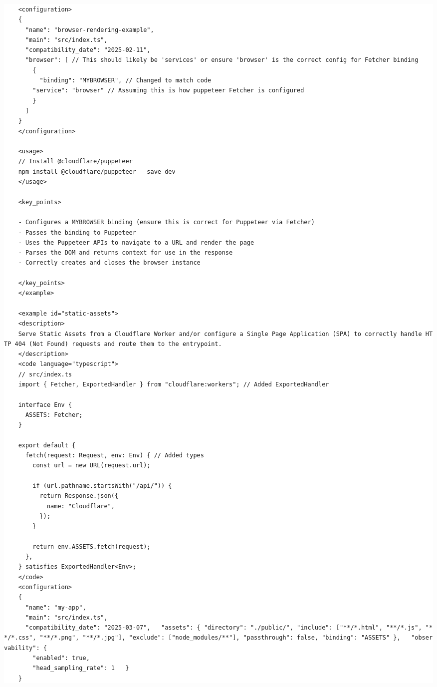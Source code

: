        <configuration>
        {
          "name": "browser-rendering-example",
          "main": "src/index.ts",
          "compatibility_date": "2025-02-11",
          "browser": [ // This should likely be 'services' or ensure 'browser' is the correct config for Fetcher binding
            {
              "binding": "MYBROWSER", // Changed to match code
            "service": "browser" // Assuming this is how puppeteer Fetcher is configured
            }
          ]
        }
        </configuration>

        <usage>
        // Install @cloudflare/puppeteer
        npm install @cloudflare/puppeteer --save-dev
        </usage>

        <key_points>

        - Configures a MYBROWSER binding (ensure this is correct for Puppeteer via Fetcher)
        - Passes the binding to Puppeteer
        - Uses the Puppeteer APIs to navigate to a URL and render the page
        - Parses the DOM and returns context for use in the response
        - Correctly creates and closes the browser instance

        </key_points>
        </example>

        <example id="static-assets">
        <description>
        Serve Static Assets from a Cloudflare Worker and/or configure a Single Page Application (SPA) to correctly handle HTTP 404 (Not Found) requests and route them to the entrypoint.
        </description>
        <code language="typescript">
        // src/index.ts
        import { Fetcher, ExportedHandler } from "cloudflare:workers"; // Added ExportedHandler

        interface Env {
          ASSETS: Fetcher;
        }

        export default {
          fetch(request: Request, env: Env) { // Added types
            const url = new URL(request.url);

            if (url.pathname.startsWith("/api/")) {
              return Response.json({
                name: "Cloudflare",
              });
            }

            return env.ASSETS.fetch(request);
          },
        } satisfies ExportedHandler<Env>;
        </code>
        <configuration>
        {
          "name": "my-app",
          "main": "src/index.ts",
          "compatibility_date": "2025-03-07",   "assets": { "directory": "./public/", "include": ["**/*.html", "**/*.js", "**/*.css", "**/*.png", "**/*.jpg"], "exclude": ["node_modules/**"], "passthrough": false, "binding": "ASSETS" },   "observability": {
            "enabled": true,
            "head_sampling_rate": 1   }
        }